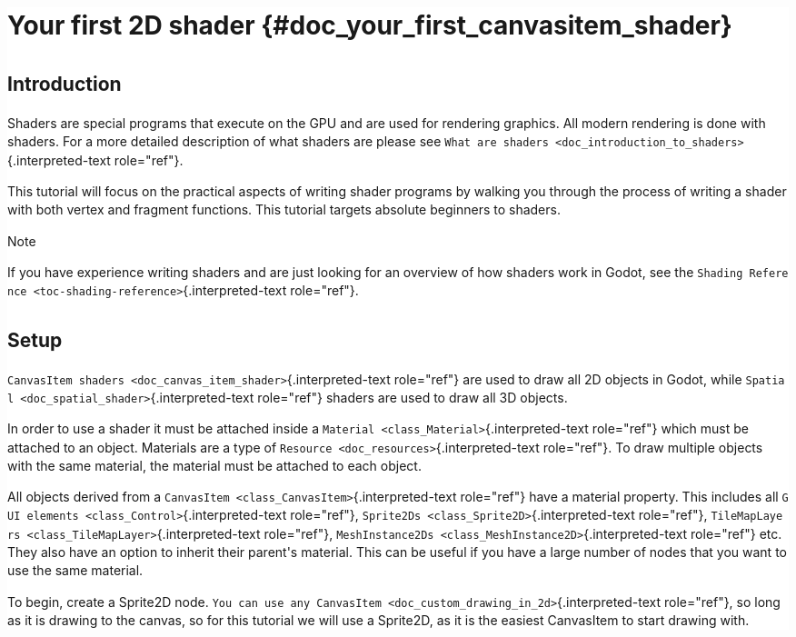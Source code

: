 # Your first 2D shader {#doc_your_first_canvasitem_shader}

## Introduction

Shaders are special programs that execute on the GPU and are used for
rendering graphics. All modern rendering is done with shaders. For a
more detailed description of what shaders are please see
`What are shaders
<doc_introduction_to_shaders>`{.interpreted-text role="ref"}.

This tutorial will focus on the practical aspects of writing shader
programs by walking you through the process of writing a shader with
both vertex and fragment functions. This tutorial targets absolute
beginners to shaders.

> [!NOTE]
> If you have experience writing shaders and are just looking for an
> overview of how shaders work in Godot, see the `Shading Reference
> <toc-shading-reference>`{.interpreted-text role="ref"}.

## Setup

`CanvasItem shaders <doc_canvas_item_shader>`{.interpreted-text
role="ref"} are used to draw all 2D objects in Godot, while
`Spatial <doc_spatial_shader>`{.interpreted-text role="ref"} shaders are
used to draw all 3D objects.

In order to use a shader it must be attached inside a `Material
<class_Material>`{.interpreted-text role="ref"} which must be attached
to an object. Materials are a type of
`Resource <doc_resources>`{.interpreted-text role="ref"}. To draw
multiple objects with the same material, the material must be attached
to each object.

All objects derived from a
`CanvasItem <class_CanvasItem>`{.interpreted-text role="ref"} have a
material property. This includes all
`GUI elements <class_Control>`{.interpreted-text role="ref"}, `Sprite2Ds
<class_Sprite2D>`{.interpreted-text role="ref"},
`TileMapLayers <class_TileMapLayer>`{.interpreted-text role="ref"},
`MeshInstance2Ds
<class_MeshInstance2D>`{.interpreted-text role="ref"} etc. They also
have an option to inherit their parent\'s material. This can be useful
if you have a large number of nodes that you want to use the same
material.

To begin, create a Sprite2D node.
`You can use any CanvasItem <doc_custom_drawing_in_2d>`{.interpreted-text
role="ref"}, so long as it is drawing to the canvas, so for this
tutorial we will use a Sprite2D, as it is the easiest CanvasItem to
start drawing with.

